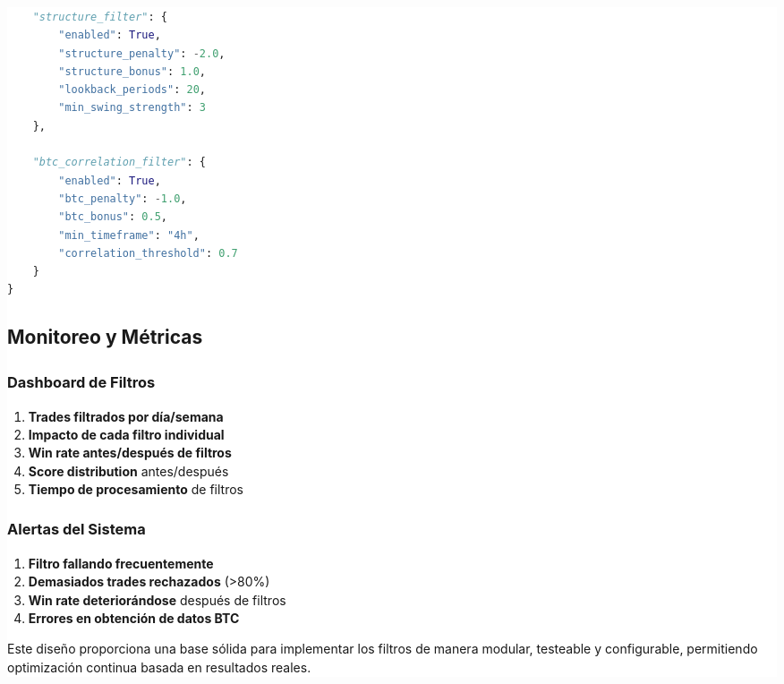 ```python
    "structure_filter": {
        "enabled": True,
        "structure_penalty": -2.0,
        "structure_bonus": 1.0,
        "lookback_periods": 20,
        "min_swing_strength": 3
    },
    
    "btc_correlation_filter": {
        "enabled": True,
        "btc_penalty": -1.0,
        "btc_bonus": 0.5,
        "min_timeframe": "4h",
        "correlation_threshold": 0.7
    }
}
```

## Monitoreo y Métricas

### Dashboard de Filtros

1. **Trades filtrados por día/semana**
2. **Impacto de cada filtro individual**
3. **Win rate antes/después de filtros**
4. **Score distribution** antes/después
5. **Tiempo de procesamiento** de filtros

### Alertas del Sistema

1. **Filtro fallando frecuentemente**
2. **Demasiados trades rechazados** (>80%)
3. **Win rate deteriorándose** después de filtros
4. **Errores en obtención de datos BTC**

Este diseño proporciona una base sólida para implementar los filtros de manera modular, testeable y configurable, permitiendo optimización continua basada en resultados reales.